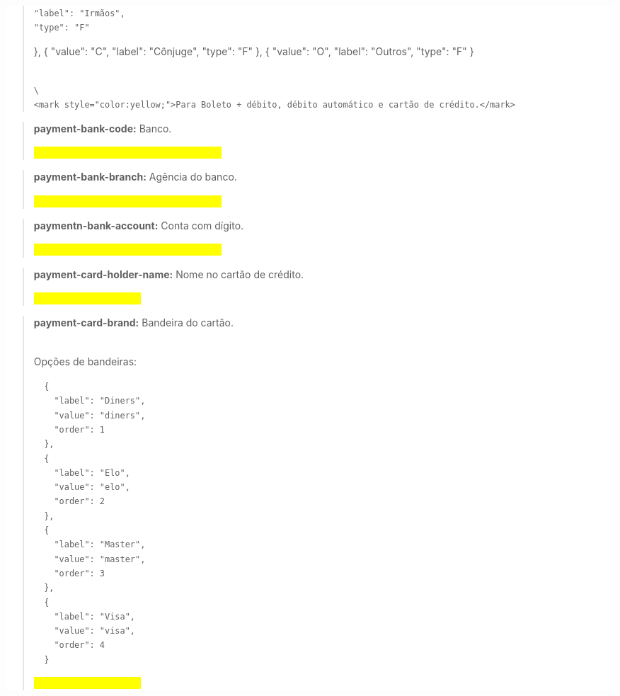 >     "label": "Irmãos",
>     "type": "F"
>   },
>   {
>     "value": "C",
>     "label": "Cônjuge",
>     "type": "F"
>   },
>   {
>     "value": "O",
>     "label": "Outros",
>     "type": "F"
>   }
> ```
>
> \
> <mark style="color:yellow;">Para Boleto + débito, débito automático e cartão de crédito.</mark>

> **payment-bank-code:** Banco.
>
> <mark style="color:yellow;">Para Boleto + débito, débito automático.</mark>

> **payment-bank-branch:** Agência do banco.
>
> <mark style="color:yellow;">Para Boleto + débito, débito automático.</mark>

> **paymentn-bank-account:** Conta com dígito.
>
> <mark style="color:yellow;">Para Boleto + débito, débito automático.</mark>

> **payment-card-holder-name:** Nome no cartão de crédito.
>
> <mark style="color:yellow;">Para cartão de crédito.</mark>

> **payment-card-brand:** Bandeira do cartão.
>
> \
> Opções de bandeiras:
>
> ```
>   {
>     "label": "Diners",
>     "value": "diners",
>     "order": 1
>   },
>   {
>     "label": "Elo",
>     "value": "elo",
>     "order": 2
>   },
>   {
>     "label": "Master",
>     "value": "master",
>     "order": 3
>   },
>   {
>     "label": "Visa",
>     "value": "visa",
>     "order": 4
>   }
> ```
>
> <mark style="color:yellow;">Para cartão de crédito.</mark>

